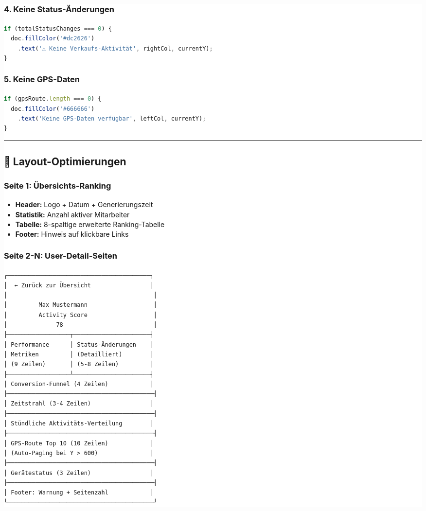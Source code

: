 ### 4. Keine Status-Änderungen
```typescript
if (totalStatusChanges === 0) {
  doc.fillColor('#dc2626')
    .text('⚠ Keine Verkaufs-Aktivität', rightCol, currentY);
}
```

### 5. Keine GPS-Daten
```typescript
if (gpsRoute.length === 0) {
  doc.fillColor('#666666')
    .text('Keine GPS-Daten verfügbar', leftCol, currentY);
}
```

---

## 🎨 Layout-Optimierungen

### Seite 1: Übersichts-Ranking
- **Header:** Logo + Datum + Generierungszeit
- **Statistik:** Anzahl aktiver Mitarbeiter
- **Tabelle:** 8-spaltige erweiterte Ranking-Tabelle
- **Footer:** Hinweis auf klickbare Links

### Seite 2-N: User-Detail-Seiten
```
┌─────────────────────────────────────────┐
│  ← Zurück zur Übersicht                 │
│                                          │
│         Max Mustermann                   │
│         Activity Score                   │
│              78                          │
├──────────────────┬──────────────────────┤
│ Performance      │ Status-Änderungen    │
│ Metriken         │ (Detailliert)        │
│ (9 Zeilen)       │ (5-8 Zeilen)         │
├──────────────────┴──────────────────────┤
│ Conversion-Funnel (4 Zeilen)            │
├──────────────────────────────────────────┤
│ Zeitstrahl (3-4 Zeilen)                 │
├──────────────────────────────────────────┤
│ Stündliche Aktivitäts-Verteilung        │
├──────────────────────────────────────────┤
│ GPS-Route Top 10 (10 Zeilen)            │
│ (Auto-Paging bei Y > 600)               │
├──────────────────────────────────────────┤
│ Gerätestatus (3 Zeilen)                 │
├──────────────────────────────────────────┤
│ Footer: Warnung + Seitenzahl            │
└──────────────────────────────────────────┘
```

